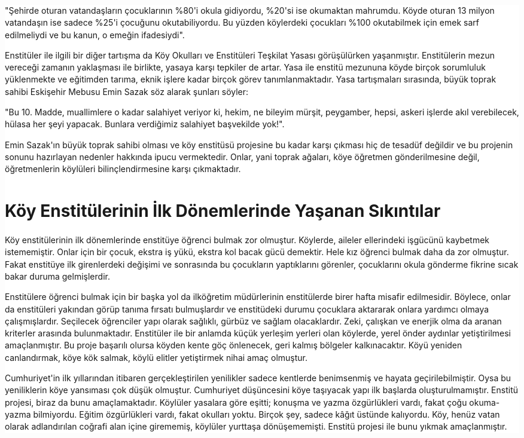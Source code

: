 "Şehirde oturan vatandaşların çocuklarının %80'i okula gidiyordu, %20'si ise okumaktan mahrumdu.
Köyde oturan 13 milyon vatandaşın ise sadece %25'i çocuğunu okutabiliyordu.
Bu yüzden köylerdeki çocukları %100 okutabilmek için emek sarf edilmeliydi ve bu kanun, o emeğin ifadesiydi".

Enstitüler ile ilgili bir diğer tartışma da Köy Okulları ve Enstitüleri Teşkilat Yasası görüşülürken yaşanmıştır.
Enstitülerin mezun vereceği zamanın yaklaşması ile birlikte, yasaya karşı tepkiler de artar.
Yasa ile enstitü mezununa köyde birçok sorumluluk yüklenmekte ve eğitimden tarıma, eknik işlere kadar birçok görev tanımlanmaktadır.
Yasa tartışmaları sırasında, büyük toprak sahibi Eskişehir Mebusu Emin Sazak söz alarak şunları söyler:

"Bu 10. Madde, muallimlere o kadar salahiyet veriyor ki, hekim, ne bileyim mürşit, peygamber, hepsi, askeri işlerde akıl verebilecek, hülasa her şeyi yapacak.
Bunlara verdiğimiz salahiyet başvekilde yok!".

Emin Sazak'ın büyük toprak sahibi olması ve köy enstitüsü projesine bu kadar karşı çıkması hiç de tesadüf değildir ve bu projenin sonunu hazırlayan nedenler hakkında ipucu vermektedir.
Onlar, yani toprak ağaları, köye öğretmen gönderilmesine değil, öğretmenlerin köylüleri bilinçlendirmesine karşı çıkmaktadır.

# Köy Enstitülerinin İlk Dönemlerinde Yaşanan Sıkıntılar
Köy enstitülerinin ilk dönemlerinde enstitüye öğrenci bulmak zor olmuştur.
Köylerde, aileler ellerindeki işgücünü kaybetmek istememiştir.
Onlar için bir çocuk, ekstra iş yükü, ekstra kol bacak gücü demektir.
Hele kız öğrenci bulmak daha da zor olmuştur.
Fakat enstitüye ilk girenlerdeki değişimi ve sonrasında bu çocukların yaptıklarını görenler, çocuklarını okula gönderme fikrine sıcak bakar duruma gelmişlerdir.

Enstitülere öğrenci bulmak için bir başka yol da ilköğretim müdürlerinin enstitülerde birer hafta misafir edilmesidir.
Böylece, onlar da enstitüleri yakından görüp tanıma fırsatı bulmuşlardır ve enstitüdeki durumu çocuklara aktararak onlara yardımcı olmaya çalışmışlardır.
Seçilecek öğrenciler yapı olarak sağlıklı, gürbüz ve sağlam olacaklardır.
Zeki, çalışkan ve enerjik olma da aranan kriterler arasında bulunmaktadır.
Enstitüler ile bir anlamda küçük yerleşim yerleri olan köylerde, yerel önder aydınlar yetiştirilmesi amaçlanmıştır.
Bu proje başarılı olursa köyden kente göç önlenecek, geri kalmış bölgeler kalkınacaktır.
Köyü yeniden canlandırmak, köye kök salmak, köylü elitler yetiştirmek nihai amaç olmuştur.

Cumhuriyet'in ilk yıllarından itibaren gerçekleştirilen yenilikler sadece kentlerde benimsenmiş ve hayata geçirilebilmiştir.
Oysa bu yeniliklerin köye yansıması çok düşük olmuştur.
Cumhuriyet düşüncesini köye taşıyacak yapı ilk başlarda oluşturulmamıştır.
Enstitü projesi, biraz da bunu amaçlamaktadır.
Köylüler yasalara göre eşitti; konuşma ve yazma özgürlükleri vardı, fakat çoğu okuma-yazma bilmiyordu.
Eğitim özgürlükleri vardı, fakat okulları yoktu.
Birçok şey, sadece kâğıt üstünde kalıyordu.
Köy, henüz vatan olarak adlandırılan coğrafi alan içine girememiş, köylüler yurttaşa dönüşememişti.
Enstitü projesi ile bunu yıkmak amaçlanmıştır.
